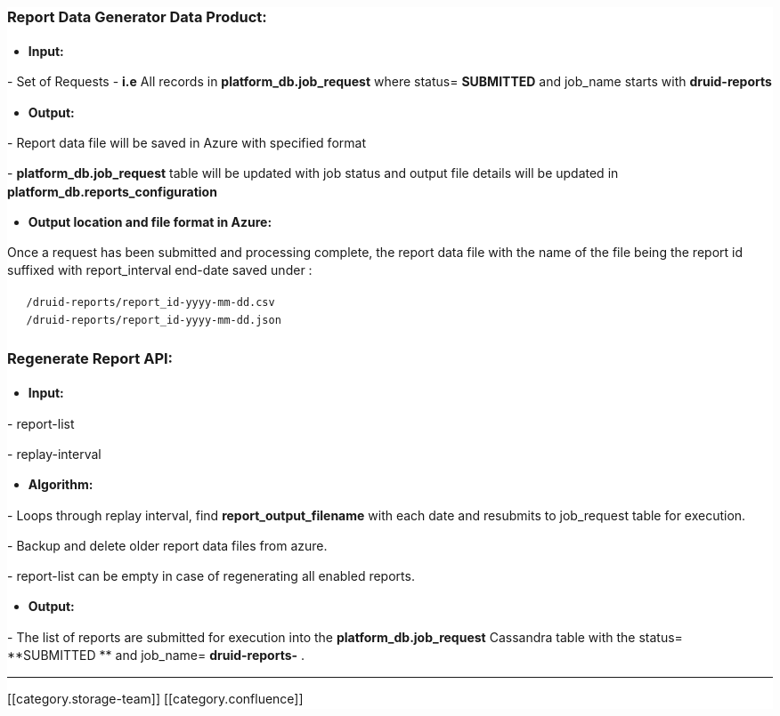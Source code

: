 ### Report Data Generator Data Product:

* **Input:**

\- Set of Requests -  **i.e** All records in **platform\_db.job\_request** where status= **SUBMITTED** and job\_name starts with  **druid-reports**

* **Output:**

\-  Report data file will be saved in Azure with specified format

\-  **platform\_db.job\_request** table will be updated with job status and output file details will be updated in **platform\_db.reports\_configuration**

* **Output location and file format in Azure:**

Once a request has been submitted and processing complete, the report data file with the name of the file being the report id suffixed with report\_interval end-date saved under :

```
   /druid-reports/report_id-yyyy-mm-dd.csv
   /druid-reports/report_id-yyyy-mm-dd.json
```

### Regenerate Report API:

* **Input:**

\- report-list

\- replay-interval

* **Algorithm:**

\- Loops through replay interval, find  **report\_output\_filename**  with each date and resubmits to job\_request table for execution.

\- Backup and delete older report data files from azure.

\- report-list can be empty in case of regenerating all enabled reports.

* **Output:**

\- The list of reports are submitted for execution into the  **platform\_db.job\_request** Cassandra table with the status= \*\*SUBMITTED \*\* and job\_name= **druid-reports-** .

***

\[\[category.storage-team]] \[\[category.confluence]]
